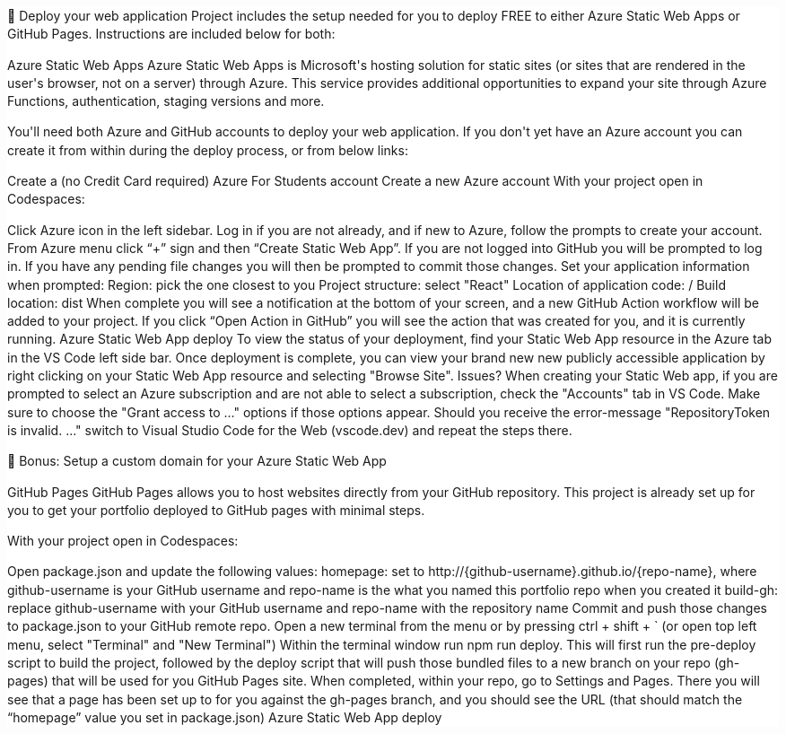 🏃 Deploy your web application
Project includes the setup needed for you to deploy FREE to either Azure Static Web Apps or GitHub Pages. Instructions are included below for both:

Azure Static Web Apps
Azure Static Web Apps is Microsoft's hosting solution for static sites (or sites that are rendered in the user's browser, not on a server) through Azure. This service provides additional opportunities to expand your site through Azure Functions, authentication, staging versions and more.

You'll need both Azure and GitHub accounts to deploy your web application. If you don't yet have an Azure account you can create it from within during the deploy process, or from below links:

Create a (no Credit Card required) Azure For Students account
Create a new Azure account
With your project open in Codespaces:

Click Azure icon in the left sidebar. Log in if you are not already, and if new to Azure, follow the prompts to create your account.
From Azure menu click “+” sign and then “Create Static Web App”.
If you are not logged into GitHub you will be prompted to log in. If you have any pending file changes you will then be prompted to commit those changes.
Set your application information when prompted:
Region: pick the one closest to you
Project structure: select "React"
Location of application code: /
Build location: dist
When complete you will see a notification at the bottom of your screen, and a new GitHub Action workflow will be added to your project. If you click “Open Action in GitHub” you will see the action that was created for you, and it is currently running. Azure Static Web App deploy
To view the status of your deployment, find your Static Web App resource in the Azure tab in the VS Code left side bar.
Once deployment is complete, you can view your brand new new publicly accessible application by right clicking on your Static Web App resource and selecting "Browse Site".
Issues? When creating your Static Web app, if you are prompted to select an Azure subscription and are not able to select a subscription, check the "Accounts" tab in VS Code. Make sure to choose the "Grant access to ..." options if those options appear. Should you receive the error-message "RepositoryToken is invalid. ..." switch to Visual Studio Code for the Web (vscode.dev) and repeat the steps there.

🤩 Bonus: Setup a custom domain for your Azure Static Web App

GitHub Pages
GitHub Pages allows you to host websites directly from your GitHub repository. This project is already set up for you to get your portfolio deployed to GitHub pages with minimal steps.

With your project open in Codespaces:

Open package.json and update the following values:
homepage: set to http://{github-username}.github.io/{repo-name}, where github-username is your GitHub username and repo-name is the what you named this portfolio repo when you created it
build-gh: replace github-username with your GitHub username and repo-name with the repository name
Commit and push those changes to package.json to your GitHub remote repo.
Open a new terminal from the menu or by pressing ctrl + shift + ` (or open top left menu, select "Terminal" and "New Terminal")
Within the terminal window run npm run deploy. This will first run the pre-deploy script to build the project, followed by the deploy script that will push those bundled files to a new branch on your repo (gh-pages) that will be used for you GitHub Pages site.
When completed, within your repo, go to Settings and Pages. There you will see that a page has been set up to for you against the gh-pages branch, and you should see the URL (that should match the “homepage” value you set in package.json)
Azure Static Web App deploy
